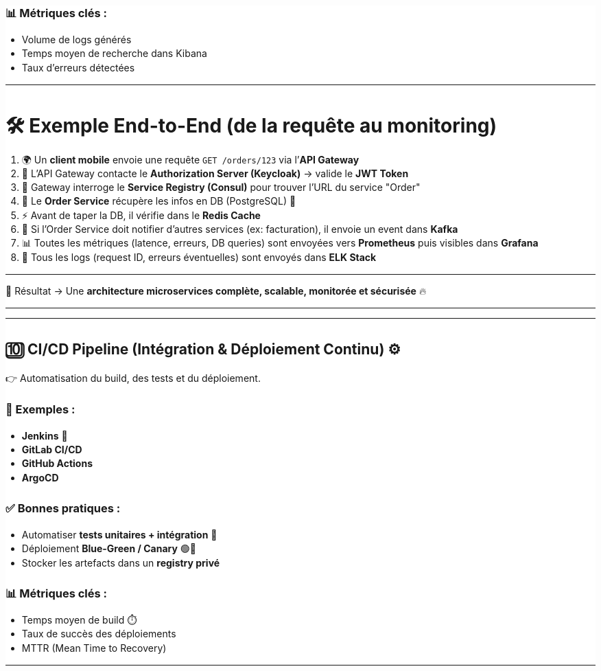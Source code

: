 ### 📊 Métriques clés :

* Volume de logs générés
* Temps moyen de recherche dans Kibana
* Taux d’erreurs détectées

---

# 🛠️ Exemple End-to-End (de la requête au monitoring)

1. 🌍 Un **client mobile** envoie une requête `GET /orders/123` via l’**API Gateway**
2. 🔑 L’API Gateway contacte le **Authorization Server (Keycloak)** → valide le **JWT Token**
3. 📒 Gateway interroge le **Service Registry (Consul)** pour trouver l’URL du service "Order"
4. 🧩 Le **Order Service** récupère les infos en DB (PostgreSQL) 💾
5. ⚡ Avant de taper la DB, il vérifie dans le **Redis Cache**
6. 📩 Si l’Order Service doit notifier d’autres services (ex: facturation), il envoie un event dans **Kafka**
7. 📊 Toutes les métriques (latence, erreurs, DB queries) sont envoyées vers **Prometheus** puis visibles dans **Grafana**
8. 📜 Tous les logs (request ID, erreurs éventuelles) sont envoyés dans **ELK Stack**

---

📌 Résultat → Une **architecture microservices complète, scalable, monitorée et sécurisée** 🔥

---

---

## 🔟 CI/CD Pipeline (Intégration & Déploiement Continu) ⚙️

👉 Automatisation du build, des tests et du déploiement.

### 🔧 Exemples :

* **Jenkins** 🐝
* **GitLab CI/CD**
* **GitHub Actions**
* **ArgoCD**

### ✅ Bonnes pratiques :

* Automatiser **tests unitaires + intégration** 🧪
* Déploiement **Blue-Green / Canary** 🟢🔵
* Stocker les artefacts dans un **registry privé**

### 📊 Métriques clés :

* Temps moyen de build ⏱️
* Taux de succès des déploiements
* MTTR (Mean Time to Recovery)

---